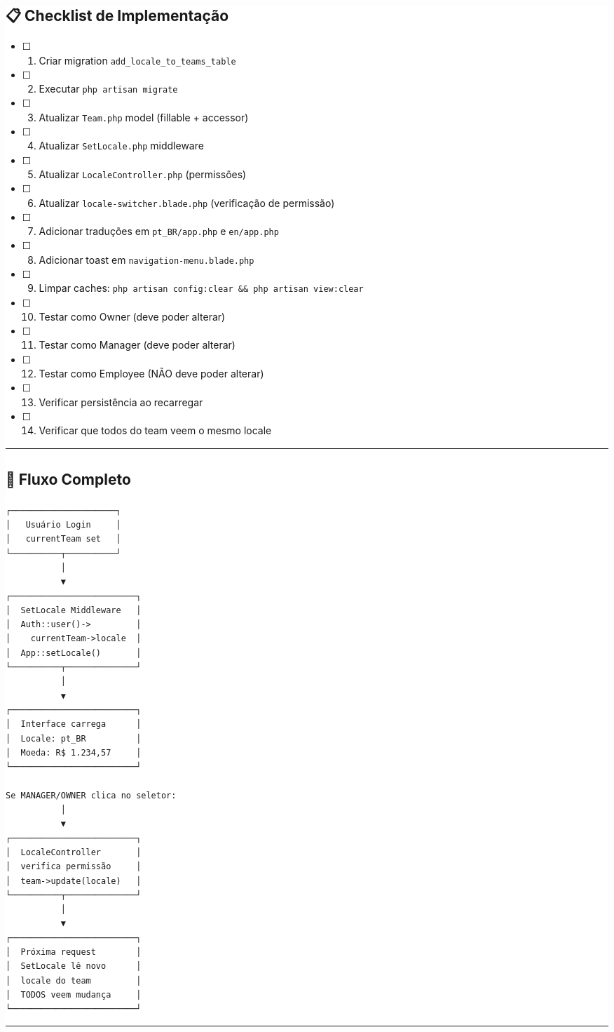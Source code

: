 
## 📋 Checklist de Implementação

- [ ] 1. Criar migration `add_locale_to_teams_table`
- [ ] 2. Executar `php artisan migrate`
- [ ] 3. Atualizar `Team.php` model (fillable + accessor)
- [ ] 4. Atualizar `SetLocale.php` middleware
- [ ] 5. Atualizar `LocaleController.php` (permissões)
- [ ] 6. Atualizar `locale-switcher.blade.php` (verificação de permissão)
- [ ] 7. Adicionar traduções em `pt_BR/app.php` e `en/app.php`
- [ ] 8. Adicionar toast em `navigation-menu.blade.php`
- [ ] 9. Limpar caches: `php artisan config:clear && php artisan view:clear`
- [ ] 10. Testar como Owner (deve poder alterar)
- [ ] 11. Testar como Manager (deve poder alterar)
- [ ] 12. Testar como Employee (NÃO deve poder alterar)
- [ ] 13. Verificar persistência ao recarregar
- [ ] 14. Verificar que todos do team veem o mesmo locale

---

## 🔄 Fluxo Completo

```
┌─────────────────────┐
│   Usuário Login     │
│   currentTeam set   │
└──────────┬──────────┘
           │
           ▼
┌─────────────────────────┐
│  SetLocale Middleware   │
│  Auth::user()->         │
│    currentTeam->locale  │
│  App::setLocale()       │
└──────────┬──────────────┘
           │
           ▼
┌─────────────────────────┐
│  Interface carrega      │
│  Locale: pt_BR          │
│  Moeda: R$ 1.234,57     │
└─────────────────────────┘

Se MANAGER/OWNER clica no seletor:
           │
           ▼
┌─────────────────────────┐
│  LocaleController       │
│  verifica permissão     │
│  team->update(locale)   │
└──────────┬──────────────┘
           │
           ▼
┌─────────────────────────┐
│  Próxima request        │
│  SetLocale lê novo      │
│  locale do team         │
│  TODOS veem mudança     │
└─────────────────────────┘
```

---